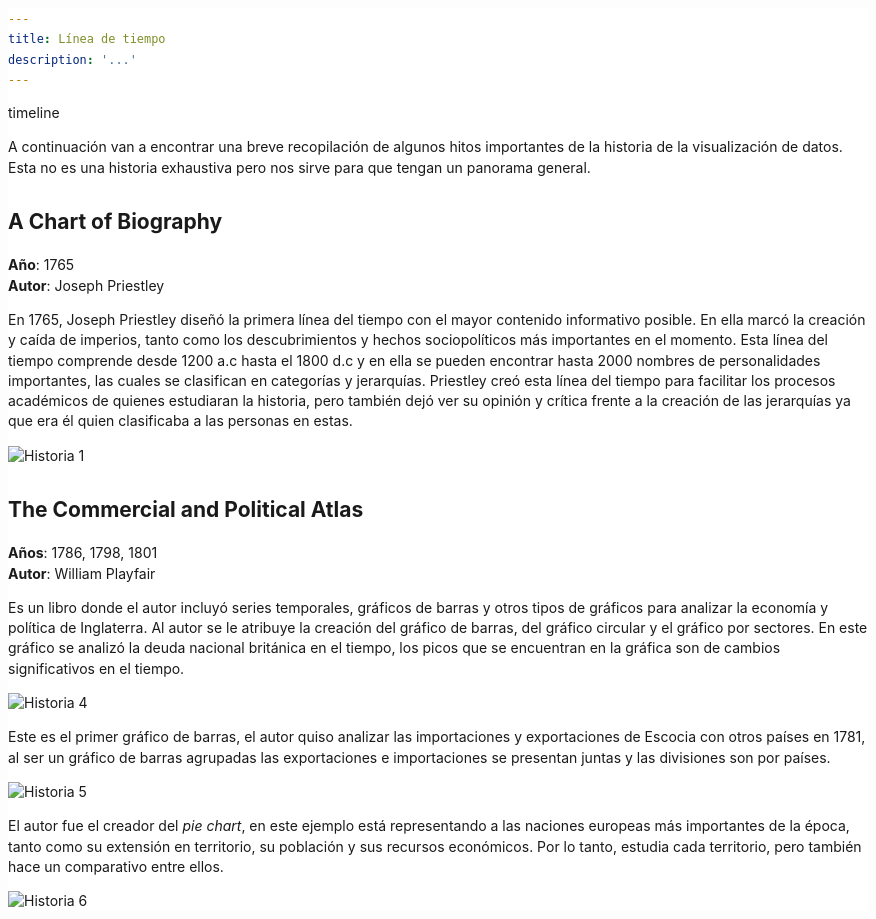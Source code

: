 ```yaml
---
title: Línea de tiempo
description: '...'
---
```


<span class="material-icons title-icon">timeline</span>

A continuación van a encontrar una breve recopilación de algunos hitos importantes de la historia de la visualización de datos. Esta no es una historia exhaustiva pero nos sirve para que tengan un panorama general.

## A Chart of Biography

**Año**: 1765  
**Autor**: Joseph Priestley

En 1765, Joseph Priestley diseñó la primera línea del tiempo con el mayor contenido informativo posible. En ella marcó la creación y caída de imperios, tanto como los descubrimientos y hechos sociopolíticos más importantes en el momento. Esta línea del tiempo comprende desde 1200 a.c hasta el 1800 d.c y en ella se pueden encontrar hasta 2000 nombres de personalidades importantes, las cuales se clasifican en categorías y jerarquías. Priestley creó esta línea del tiempo para facilitar los procesos académicos de quienes estudiaran la historia, pero también dejó ver su opinión y crítica frente a la creación de las jerarquías ya que era él quien clasificaba a las personas en estas.

<img src="/vysimgs/historia1.png" alt="Historia 1" />

## The Commercial and Political Atlas

**Años**: 1786, 1798, 1801  
**Autor**: William Playfair

Es un libro donde el autor incluyó series temporales, gráficos de barras y otros tipos de gráficos para analizar la economía y política de Inglaterra. Al autor se le atribuye la creación del gráfico de barras, del gráfico circular y el gráfico por sectores. En este gráfico se analizó la deuda nacional británica en el tiempo, los picos que se encuentran en la gráfica son de cambios significativos en el tiempo.

<img src="/vysimgs/historia4.jpg" alt="Historia 4" />

Este es el primer gráfico de barras, el autor quiso analizar las importaciones y exportaciones de Escocia con otros países en 1781, al ser un gráfico de barras agrupadas las exportaciones e importaciones se presentan juntas y las divisiones son por países.

<img src="/vysimgs/historia5.jpg" alt="Historia 5" />

El autor fue el creador del _pie chart_, en este ejemplo está representando a las naciones europeas más importantes de la época, tanto como su extensión en territorio, su población y sus recursos económicos. Por lo tanto, estudia cada territorio, pero también hace un comparativo entre ellos.

<img src="/vysimgs/historia6.png" alt="Historia 6" />
